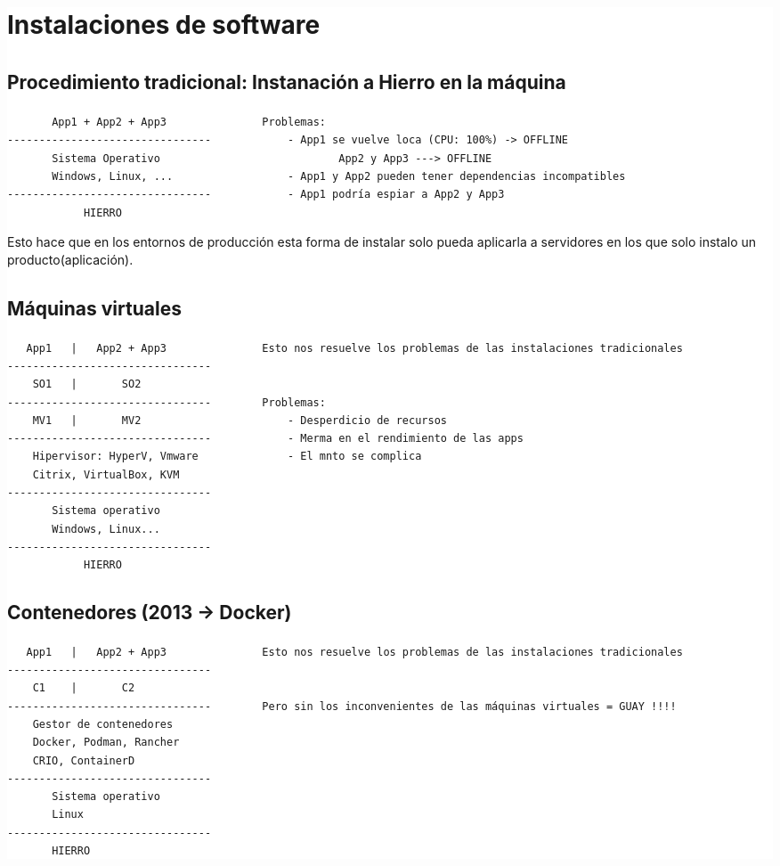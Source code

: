 # Instalaciones de software

## Procedimiento tradicional: Instanación a Hierro en la máquina

           App1 + App2 + App3               Problemas:
    --------------------------------            - App1 se vuelve loca (CPU: 100%) -> OFFLINE
           Sistema Operativo                            App2 y App3 ---> OFFLINE
           Windows, Linux, ...                  - App1 y App2 pueden tener dependencias incompatibles
    --------------------------------            - App1 podría espiar a App2 y App3
                HIERRO

Esto hace que en los entornos de producción esta forma de instalar solo pueda aplicarla a servidores
en los que solo instalo un producto(aplicación).

## Máquinas virtuales

       App1   |   App2 + App3               Esto nos resuelve los problemas de las instalaciones tradicionales
    -------------------------------- 
        SO1   |       SO2
    --------------------------------        Problemas:
        MV1   |       MV2                       - Desperdicio de recursos
    --------------------------------            - Merma en el rendimiento de las apps
        Hipervisor: HyperV, Vmware              - El mnto se complica
        Citrix, VirtualBox, KVM
    -------------------------------- 
           Sistema operativo
           Windows, Linux...
    -------------------------------- 
                HIERRO

## Contenedores (2013 -> Docker)

       App1   |   App2 + App3               Esto nos resuelve los problemas de las instalaciones tradicionales
    --------------------------------
        C1    |       C2 
    --------------------------------        Pero sin los inconvenientes de las máquinas virtuales = GUAY !!!!
        Gestor de contenedores
        Docker, Podman, Rancher
        CRIO, ContainerD
    -------------------------------- 
           Sistema operativo
           Linux
    -------------------------------- 
           HIERRO
